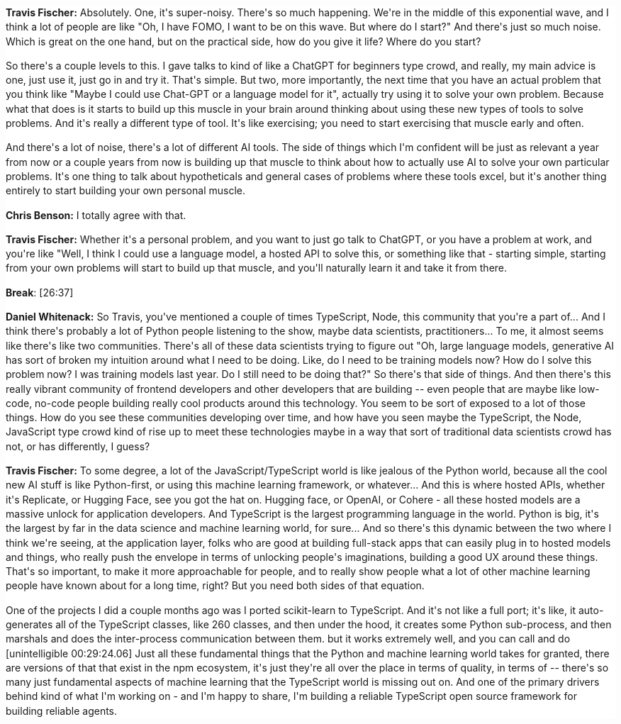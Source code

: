 **Travis Fischer:** Absolutely. One, it's super-noisy. There's so much happening. We're in the middle of this exponential wave, and I think a lot of people are like "Oh, I have FOMO, I want to be on this wave. But where do I start?" And there's just so much noise. Which is great on the one hand, but on the practical side, how do you give it life? Where do you start?

So there's a couple levels to this. I gave talks to kind of like a ChatGPT for beginners type crowd, and really, my main advice is one, just use it, just go in and try it. That's simple. But two, more importantly, the next time that you have an actual problem that you think like "Maybe I could use Chat-GPT or a language model for it", actually try using it to solve your own problem. Because what that does is it starts to build up this muscle in your brain around thinking about using these new types of tools to solve problems. And it's really a different type of tool. It's like exercising; you need to start exercising that muscle early and often.

And there's a lot of noise, there's a lot of different AI tools. The side of things which I'm confident will be just as relevant a year from now or a couple years from now is building up that muscle to think about how to actually use AI to solve your own particular problems. It's one thing to talk about hypotheticals and general cases of problems where these tools excel, but it's another thing entirely to start building your own personal muscle.

**Chris Benson:** I totally agree with that.

**Travis Fischer:** Whether it's a personal problem, and you want to just go talk to ChatGPT, or you have a problem at work, and you're like "Well, I think I could use a language model, a hosted API to solve this, or something like that - starting simple, starting from your own problems will start to build up that muscle, and you'll naturally learn it and take it from there.

**Break**: \[26:37\]

**Daniel Whitenack:** So Travis, you've mentioned a couple of times TypeScript, Node, this community that you're a part of... And I think there's probably a lot of Python people listening to the show, maybe data scientists, practitioners... To me, it almost seems like there's like two communities. There's all of these data scientists trying to figure out "Oh, large language models, generative AI has sort of broken my intuition around what I need to be doing. Like, do I need to be training models now? How do I solve this problem now? I was training models last year. Do I still need to be doing that?" So there's that side of things. And then there's this really vibrant community of frontend developers and other developers that are building -- even people that are maybe like low-code, no-code people building really cool products around this technology. You seem to be sort of exposed to a lot of those things. How do you see these communities developing over time, and how have you seen maybe the TypeScript, the Node, JavaScript type crowd kind of rise up to meet these technologies maybe in a way that sort of traditional data scientists crowd has not, or has differently, I guess?

**Travis Fischer:** To some degree, a lot of the JavaScript/TypeScript world is like jealous of the Python world, because all the cool new AI stuff is like Python-first, or using this machine learning framework, or whatever... And this is where hosted APIs, whether it's Replicate, or Hugging Face, see you got the hat on. Hugging face, or OpenAI, or Cohere - all these hosted models are a massive unlock for application developers. And TypeScript is the largest programming language in the world. Python is big, it's the largest by far in the data science and machine learning world, for sure... And so there's this dynamic between the two where I think we're seeing, at the application layer, folks who are good at building full-stack apps that can easily plug in to hosted models and things, who really push the envelope in terms of unlocking people's imaginations, building a good UX around these things. That's so important, to make it more approachable for people, and to really show people what a lot of other machine learning people have known about for a long time, right? But you need both sides of that equation.

One of the projects I did a couple months ago was I ported scikit-learn to TypeScript. And it's not like a full port; it's like, it auto-generates all of the TypeScript classes, like 260 classes, and then under the hood, it creates some Python sub-process, and then marshals and does the inter-process communication between them. but it works extremely well, and you can call and do \[unintelligible 00:29:24.06\] Just all these fundamental things that the Python and machine learning world takes for granted, there are versions of that that exist in the npm ecosystem, it's just they're all over the place in terms of quality, in terms of -- there's so many just fundamental aspects of machine learning that the TypeScript world is missing out on. And one of the primary drivers behind kind of what I'm working on - and I'm happy to share, I'm building a reliable TypeScript open source framework for building reliable agents.
